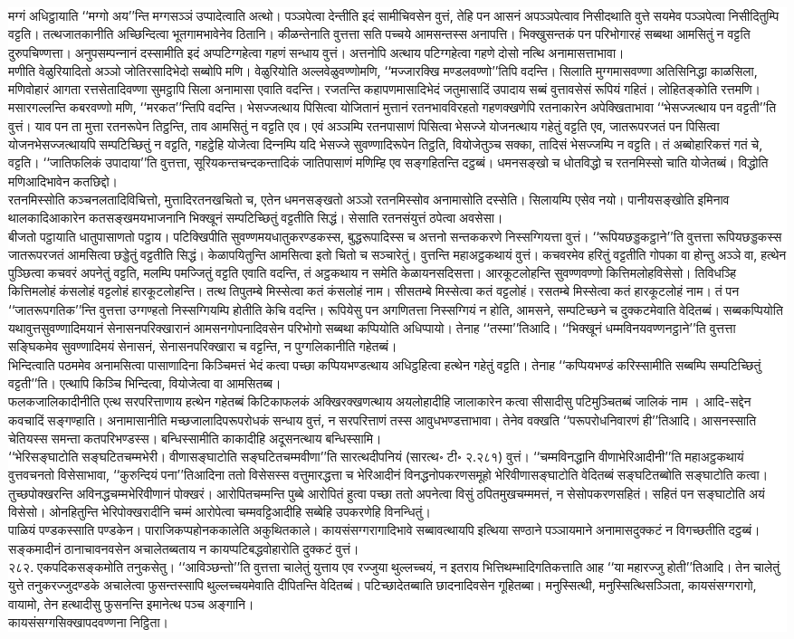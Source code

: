 मग्गं अधिट्ठायाति ‘‘मग्गो अय’’न्ति मग्गसञ्‍ञं उप्पादेत्वाति अत्थो। पञ्‍ञपेत्वा देन्तीति इदं सामीचिवसेन वुत्तं, तेहि पन आसनं अपञ्‍ञपेत्वाव निसीदथाति वुत्ते सयमेव पञ्‍ञपेत्वा निसीदितुम्पि वट्टति। तत्थजातकानीति अच्छिन्दित्वा भूतगामभावेनेव ठितानि। कीळन्तेनाति वुत्तत्ता सति पच्‍चये आमसन्तस्स अनापत्ति। भिक्खुसन्तकं पन परिभोगारहं सब्बथा आमसितुं न वट्टति दुरुपचिण्णत्ता। अनुपसम्पन्‍नानं दस्सामीति इदं अप्पटिग्गहेत्वा गहणं सन्धाय वुत्तं। अत्तनोपि अत्थाय पटिग्गहेत्वा गहणे दोसो नत्थि अनामासत्ताभावा।  
मणीति वेळुरियादितो अञ्‍ञो जोतिरसादिभेदो सब्बोपि मणि। वेळुरियोति अल्‍लवेळुवण्णोमणि, ‘‘मज्‍जारक्खि मण्डलवण्णो’’तिपि वदन्ति। सिलाति मुग्गमासवण्णा अतिसिनिद्धा काळसिला, मणिवोहारं आगता रत्तसेतादिवण्णा सुमट्ठापि सिला अनामासा एवाति वदन्ति। रजतन्ति कहापणमासादिभेदं जतुमासादिं उपादाय सब्बं वुत्तावसेसं रूपियं गहितं। लोहितङ्कोति रत्तमणि। मसारगल्‍लन्ति कबरवण्णो मणि, ‘‘मरकत’’न्तिपि वदन्ति। भेसज्‍जत्थाय पिसित्वा योजितानं मुत्तानं रतनभावविरहतो गहणक्खणेपि रतनाकारेन अपेक्खिताभावा ‘‘भेसज्‍जत्थाय पन वट्टती’’ति वुत्तं। याव पन ता मुत्ता रतनरूपेन तिट्ठन्ति, ताव आमसितुं न वट्टति एव। एवं अञ्‍ञम्पि रतनपासाणं पिसित्वा भेसज्‍जे योजनत्थाय गहेतुं वट्टति एव, जातरूपरजतं पन पिसित्वा योजनभेसज्‍जत्थायपि सम्पटिच्छितुं न वट्टति, गहट्ठेहि योजेत्वा दिन्‍नम्पि यदि भेसज्‍जे सुवण्णादिरूपेन तिट्ठति, वियोजेतुञ्‍च सक्‍का, तादिसं भेसज्‍जम्पि न वट्टति। तं अब्बोहारिकत्तं गतं चे, वट्टति। ‘‘जातिफलिकं उपादाया’’ति वुत्तत्ता, सूरियकन्तचन्दकन्तादिकं जातिपासाणं मणिम्हि एव सङ्गहितन्ति दट्ठब्बं। धमनसङ्खो च धोतविद्धो च रतनमिस्सो चाति योजेतब्बं। विद्धोति मणिआदिभावेन कतछिद्दो।  
रतनमिस्सोति कञ्‍चनलतादिविचित्तो, मुत्तादिरतनखचितो च, एतेन धमनसङ्खतो अञ्‍ञो रतनमिस्सोव अनामासोति दस्सेति। सिलायम्पि एसेव नयो। पानीयसङ्खोति इमिनाव थालकादिआकारेन कतसङ्खमयभाजनानि भिक्खूनं सम्पटिच्छितुं वट्टतीति सिद्धं। सेसाति रतनसंयुत्तं ठपेत्वा अवसेसा।  
बीजतो पट्ठायाति धातुपासाणतो पट्ठाय। पटिक्खिपीति सुवण्णमयधातुकरण्डकस्स, बुद्धरूपादिस्स च अत्तनो सन्तककरणे निस्सग्गियत्ता वुत्तं। ‘‘रूपियछड्डकट्ठाने’’ति वुत्तत्ता रूपियछड्डकस्स जातरूपरजतं आमसित्वा छड्डेतुं वट्टतीति सिद्धं। केळापयितुन्ति आमसित्वा इतो चितो च सञ्‍चारेतुं। वुत्तन्ति महाअट्ठकथायं वुत्तं। कचवरमेव हरितुं वट्टतीति गोपका वा होन्तु अञ्‍ञे वा, हत्थेन पुञ्छित्वा कचवरं अपनेतुं वट्टति, मलम्पि पमज्‍जितुं वट्टति एवाति वदन्ति, तं अट्ठकथाय न समेति केळायनसदिसत्ता। आरकूटलोहन्ति सुवण्णवण्णो कित्तिमलोहविसेसो। तिविधञ्हि कित्तिमलोहं कंसलोहं वट्टलोहं हारकूटलोहन्ति। तत्थ तिपुतम्बे मिस्सेत्वा कतं कंसलोहं नाम। सीसतम्बे मिस्सेत्वा कतं वट्टलोहं। रसतम्बे मिस्सेत्वा कतं हारकूटलोहं नाम। तं पन ‘‘जातरूपगतिक’’न्ति वुत्तत्ता उग्गण्हतो निस्सग्गियम्पि होतीति केचि वदन्ति। रूपियेसु पन अगणितत्ता निस्सग्गियं न होति, आमसने, सम्पटिच्छने च दुक्‍कटमेवाति वेदितब्बं। सब्बकप्पियोति यथावुत्तसुवण्णादिमयानं सेनासनपरिक्खारानं आमसनगोपनादिवसेन परिभोगो सब्बथा कप्पियोति अधिप्पायो। तेनाह ‘‘तस्मा’’तिआदि। ‘‘भिक्खूनं धम्मविनयवण्णनट्ठाने’’ति वुत्तत्ता सङ्घिकमेव सुवण्णादिमयं सेनासनं, सेनासनपरिक्खारा च वट्टन्ति, न पुग्गलिकानीति गहेतब्बं।  
भिन्दित्वाति पठममेव अनामसित्वा पासाणादिना किञ्‍चिमत्तं भेदं कत्वा पच्छा कप्पियभण्डत्थाय अधिट्ठहित्वा हत्थेन गहेतुं वट्टति। तेनाह ‘‘कप्पियभण्डं करिस्सामीति सब्बम्पि सम्पटिच्छितुं वट्टती’’ति। एत्थापि किञ्‍चि भिन्दित्वा, वियोजेत्वा वा आमसितब्ब।  
फलकजालिकादीनीति एत्थ सरपरित्ताणाय हत्थेन गहेतब्बं किटिकाफलकं अक्खिरक्खणत्थाय अयलोहादीहि जालाकारेन कत्वा सीसादीसु पटिमुञ्‍चितब्बं जालिकं नाम । आदि-सद्देन कवचादिं सङ्गण्हाति। अनामासानीति मच्छजालादिपरूपरोधकं सन्धाय वुत्तं, न सरपरित्ताणं तस्स आवुधभण्डत्ताभावा। तेनेव वक्खति ‘‘परूपरोधनिवारणं ही’’तिआदि। आसनस्साति चेतियस्स समन्ता कतपरिभण्डस्स। बन्धिस्सामीति काकादीहि अदूसनत्थाय बन्धिस्सामि।  
‘‘भेरिसङ्घाटोति सङ्घटितचम्मभेरी। वीणासङ्घाटोति सङ्घटितचम्मवीणा’’ति सारत्थदीपनियं (सारत्थ॰ टी॰ २.२८१) वुत्तं। ‘‘चम्मविनद्धानि वीणाभेरिआदीनी’’ति महाअट्ठकथायं वुत्तवचनतो विसेसाभावा, ‘‘कुरुन्दियं पना’’तिआदिना ततो विसेसस्स वत्तुमारद्धत्ता च भेरिआदीनं विनद्धनोपकरणसमूहो भेरिवीणासङ्घाटोति वेदितब्बं सङ्घटितब्बोति सङ्घाटोति कत्वा। तुच्छपोक्खरन्ति अविनद्धचम्मभेरिवीणानं पोक्खरं। आरोपितचम्मन्ति पुब्बे आरोपितं हुत्वा पच्छा ततो अपनेत्वा विसुं ठपितमुखचम्ममत्तं, न सेसोपकरणसहितं। सहितं पन सङ्घाटोति अयं विसेसो। ओनहितुन्ति भेरिपोक्खरादीनि चम्मं आरोपेत्वा चम्मवट्टिआदीहि सब्बेहि उपकरणेहि विनन्धितुं।  
पाळियं पण्डकस्साति पण्डकेन। पाराजिकप्पहोनककालेति अकुथितकाले। कायसंसग्गरागादिभावे सब्बावत्थायपि इत्थिया सण्ठाने पञ्‍ञायमाने अनामासदुक्‍कटं न विगच्छतीति दट्ठब्बं। सङ्कमादीनं ठानाचावनवसेन अचालेतब्बताय न कायप्पटिबद्धवोहारोति दुक्‍कटं वुत्तं।  
२८२. एकपदिकसङ्कमोति तनुकसेतु। ‘‘आविञ्छन्तो’’ति वुत्तत्ता चालेतुं युत्ताय एव रज्‍जुया थुल्‍लच्‍चयं, न इतराय भित्तिथम्भादिगतिकत्ताति आह ‘‘या महारज्‍जु होती’’तिआदि। तेन चालेतुं युत्ते तनुकरज्‍जुदण्डके अचालेत्वा फुसन्तस्सापि थुल्‍लच्‍चयमेवाति दीपितन्ति वेदितब्बं। पटिच्छादेतब्बाति छादनादिवसेन गूहितब्बा। मनुस्सित्थी, मनुस्सित्थिसञ्‍ञिता, कायसंसग्गरागो, वायामो, तेन हत्थादीसु फुसनन्ति इमानेत्थ पञ्‍च अङ्गानि।  
कायसंसग्गसिक्खापदवण्णना निट्ठिता।  
